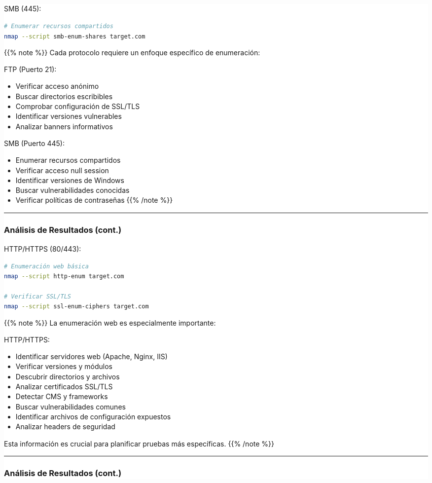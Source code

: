SMB (445):
```bash
# Enumerar recursos compartidos
nmap --script smb-enum-shares target.com
```

{{% note %}}
Cada protocolo requiere un enfoque específico de enumeración:

FTP (Puerto 21):
- Verificar acceso anónimo
- Buscar directorios escribibles
- Comprobar configuración de SSL/TLS
- Identificar versiones vulnerables
- Analizar banners informativos

SMB (Puerto 445):
- Enumerar recursos compartidos
- Verificar acceso null session
- Identificar versiones de Windows
- Buscar vulnerabilidades conocidas
- Verificar políticas de contraseñas
{{% /note %}}

---

### Análisis de Resultados (cont.)

HTTP/HTTPS (80/443):
```bash
# Enumeración web básica
nmap --script http-enum target.com

# Verificar SSL/TLS
nmap --script ssl-enum-ciphers target.com
```

{{% note %}}
La enumeración web es especialmente importante:

HTTP/HTTPS:
- Identificar servidores web (Apache, Nginx, IIS)
- Verificar versiones y módulos
- Descubrir directorios y archivos
- Analizar certificados SSL/TLS
- Detectar CMS y frameworks
- Buscar vulnerabilidades comunes
- Identificar archivos de configuración expuestos
- Analizar headers de seguridad

Esta información es crucial para planificar pruebas más específicas.
{{% /note %}}

---

### Análisis de Resultados (cont.)

